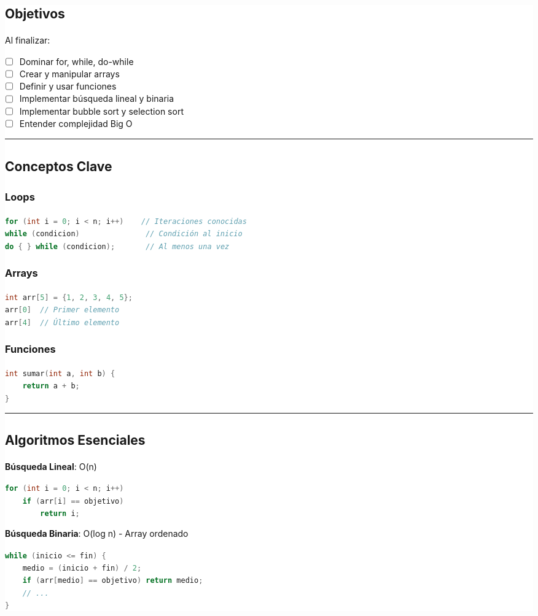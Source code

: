 
## Objetivos

Al finalizar:

- [ ] Dominar for, while, do-while
- [ ] Crear y manipular arrays
- [ ] Definir y usar funciones
- [ ] Implementar búsqueda lineal y binaria
- [ ] Implementar bubble sort y selection sort
- [ ] Entender complejidad Big O

---

## Conceptos Clave

### Loops

```c
for (int i = 0; i < n; i++)    // Iteraciones conocidas
while (condicion)               // Condición al inicio
do { } while (condicion);       // Al menos una vez
```

### Arrays

```c
int arr[5] = {1, 2, 3, 4, 5};
arr[0]  // Primer elemento
arr[4]  // Último elemento
```

### Funciones

```c
int sumar(int a, int b) {
    return a + b;
}
```

---

## Algoritmos Esenciales

**Búsqueda Lineal**: O(n)
```c
for (int i = 0; i < n; i++)
    if (arr[i] == objetivo)
        return i;
```

**Búsqueda Binaria**: O(log n) - Array ordenado
```c
while (inicio <= fin) {
    medio = (inicio + fin) / 2;
    if (arr[medio] == objetivo) return medio;
    // ...
}
```
